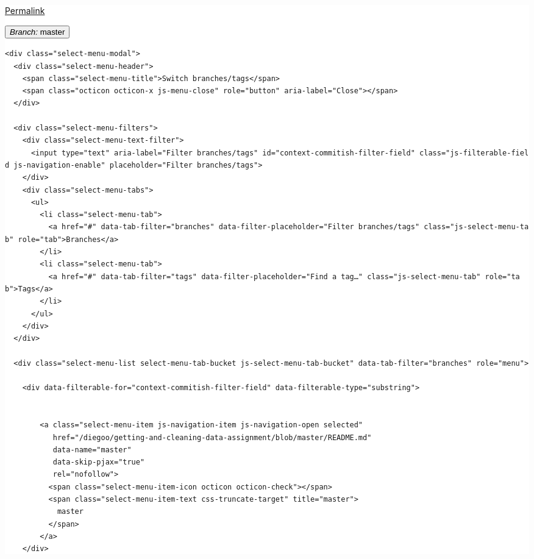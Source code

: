           

<a href="/diegoo/getting-and-cleaning-data-assignment/blob/86fe7f91909d4ddc41891137f93d7a1ea20c2ea7/README.md" class="hidden js-permalink-shortcut" data-hotkey="y">Permalink</a>



  <div class="file-navigation js-zeroclipboard-container">
    
<div class="select-menu js-menu-container js-select-menu left">
  <button class="btn btn-sm select-menu-button js-menu-target css-truncate" data-hotkey="w"
    title="master"
    type="button" aria-label="Switch branches or tags" tabindex="0" aria-haspopup="true">
    <i>Branch:</i>
    <span class="js-select-button css-truncate-target">master</span>
  </button>

  <div class="select-menu-modal-holder js-menu-content js-navigation-container" data-pjax aria-hidden="true">

    <div class="select-menu-modal">
      <div class="select-menu-header">
        <span class="select-menu-title">Switch branches/tags</span>
        <span class="octicon octicon-x js-menu-close" role="button" aria-label="Close"></span>
      </div>

      <div class="select-menu-filters">
        <div class="select-menu-text-filter">
          <input type="text" aria-label="Filter branches/tags" id="context-commitish-filter-field" class="js-filterable-field js-navigation-enable" placeholder="Filter branches/tags">
        </div>
        <div class="select-menu-tabs">
          <ul>
            <li class="select-menu-tab">
              <a href="#" data-tab-filter="branches" data-filter-placeholder="Filter branches/tags" class="js-select-menu-tab" role="tab">Branches</a>
            </li>
            <li class="select-menu-tab">
              <a href="#" data-tab-filter="tags" data-filter-placeholder="Find a tag…" class="js-select-menu-tab" role="tab">Tags</a>
            </li>
          </ul>
        </div>
      </div>

      <div class="select-menu-list select-menu-tab-bucket js-select-menu-tab-bucket" data-tab-filter="branches" role="menu">

        <div data-filterable-for="context-commitish-filter-field" data-filterable-type="substring">


            <a class="select-menu-item js-navigation-item js-navigation-open selected"
               href="/diegoo/getting-and-cleaning-data-assignment/blob/master/README.md"
               data-name="master"
               data-skip-pjax="true"
               rel="nofollow">
              <span class="select-menu-item-icon octicon octicon-check"></span>
              <span class="select-menu-item-text css-truncate-target" title="master">
                master
              </span>
            </a>
        </div>
